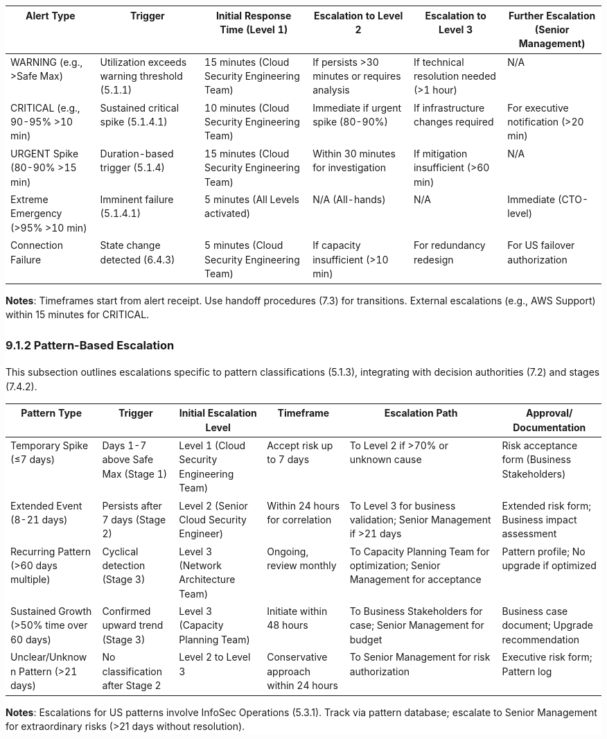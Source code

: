 | **Alert Type** | **Trigger** | **Initial Response Time (Level 1)** | **Escalation to Level 2** | **Escalation to Level 3** | **Further Escalation (Senior Management)** |
|----------------|-------------|-------------------------------------|---------------------------|---------------------------|-------------------------------------------|
| WARNING (e.g., >Safe Max) | Utilization exceeds warning threshold (5.1.1) | 15 minutes (Cloud Security Engineering Team) | If persists >30 minutes or requires analysis | If technical resolution needed (>1 hour) | N/A |
| CRITICAL (e.g., 90-95% >10 min) | Sustained critical spike (5.1.4.1) | 10 minutes (Cloud Security Engineering Team) | Immediate if urgent spike (80-90%) | If infrastructure changes required | For executive notification (>20 min) |
| URGENT Spike (80-90% >15 min) | Duration-based trigger (5.1.4) | 15 minutes (Cloud Security Engineering Team) | Within 30 minutes for investigation | If mitigation insufficient (>60 min) | N/A |
| Extreme Emergency (>95% >10 min) | Imminent failure (5.1.4.1) | 5 minutes (All Levels activated) | N/A (All-hands) | N/A | Immediate (CTO-level) |
| Connection Failure | State change detected (6.4.3) | 5 minutes (Cloud Security Engineering Team) | If capacity insufficient (>10 min) | For redundancy redesign | For US failover authorization |

**Notes**: Timeframes start from alert receipt. Use handoff procedures (7.3) for transitions. External escalations (e.g., AWS Support) within 15 minutes for CRITICAL.

### 9.1.2 Pattern-Based Escalation

This subsection outlines escalations specific to pattern classifications (5.1.3), integrating with decision authorities (7.2) and stages (7.4.2).

| **Pattern Type** | **Trigger** | **Initial Escalation Level** | **Timeframe** | **Escalation Path** | **Approval/ Documentation** |
|------------------|-------------|------------------------------|---------------|---------------------|-----------------------------|
| Temporary Spike (≤7 days) | Days 1-7 above Safe Max (Stage 1) | Level 1 (Cloud Security Engineering Team) | Accept risk up to 7 days | To Level 2 if >70% or unknown cause | Risk acceptance form (Business Stakeholders) |
| Extended Event (8-21 days) | Persists after 7 days (Stage 2) | Level 2 (Senior Cloud Security Engineer) | Within 24 hours for correlation | To Level 3 for business validation; Senior Management if >21 days | Extended risk form; Business impact assessment |
| Recurring Pattern (>60 days multiple) | Cyclical detection (Stage 3) | Level 3 (Network Architecture Team) | Ongoing, review monthly | To Capacity Planning Team for optimization; Senior Management for acceptance | Pattern profile; No upgrade if optimized |
| Sustained Growth (>50% time over 60 days) | Confirmed upward trend (Stage 3) | Level 3 (Capacity Planning Team) | Initiate within 48 hours | To Business Stakeholders for case; Senior Management for budget | Business case document; Upgrade recommendation |
| Unclear/Unknown Pattern (>21 days) | No classification after Stage 2 | Level 2 to Level 3 | Conservative approach within 24 hours | To Senior Management for risk authorization | Executive risk form; Pattern log |

**Notes**: Escalations for US patterns involve InfoSec Operations (5.3.1). Track via pattern database; escalate to Senior Management for extraordinary risks (>21 days without resolution).